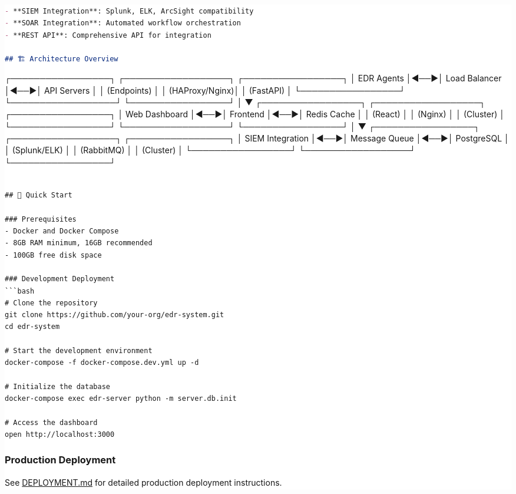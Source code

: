 ```markdown
- **SIEM Integration**: Splunk, ELK, ArcSight compatibility
- **SOAR Integration**: Automated workflow orchestration
- **REST API**: Comprehensive API for integration

## 🏗️ Architecture Overview

```
┌─────────────────┐    ┌──────────────────┐    ┌─────────────────┐
│   EDR Agents    │◄──►│  Load Balancer   │◄──►│  API Servers    │
│   (Endpoints)   │    │   (HAProxy/Nginx)│    │  (FastAPI)      │
└─────────────────┘    └──────────────────┘    └─────────────────┘
                                                         │
                                                         ▼
┌─────────────────┐    ┌──────────────────┐    ┌─────────────────┐
│   Web Dashboard  │◄──►│   Frontend       │◄──►│   Redis Cache   │
│   (React)       │    │   (Nginx)        │    │   (Cluster)     │
└─────────────────┘    └──────────────────┘    └─────────────────┘
                                                         │
                                                         ▼
┌─────────────────┐    ┌──────────────────┐    ┌─────────────────┐
│   SIEM Integration │◄──►│   Message Queue   │◄──►│   PostgreSQL     │
│   (Splunk/ELK)   │    │   (RabbitMQ)     │    │   (Cluster)     │
└─────────────────┘    └──────────────────┘    └─────────────────┘
```

## 🚀 Quick Start

### Prerequisites
- Docker and Docker Compose
- 8GB RAM minimum, 16GB recommended
- 100GB free disk space

### Development Deployment
```bash
# Clone the repository
git clone https://github.com/your-org/edr-system.git
cd edr-system

# Start the development environment
docker-compose -f docker-compose.dev.yml up -d

# Initialize the database
docker-compose exec edr-server python -m server.db.init

# Access the dashboard
open http://localhost:3000
```

### Production Deployment
See [DEPLOYMENT.md](DEPLOYMENT.md) for detailed production deployment instructions.
